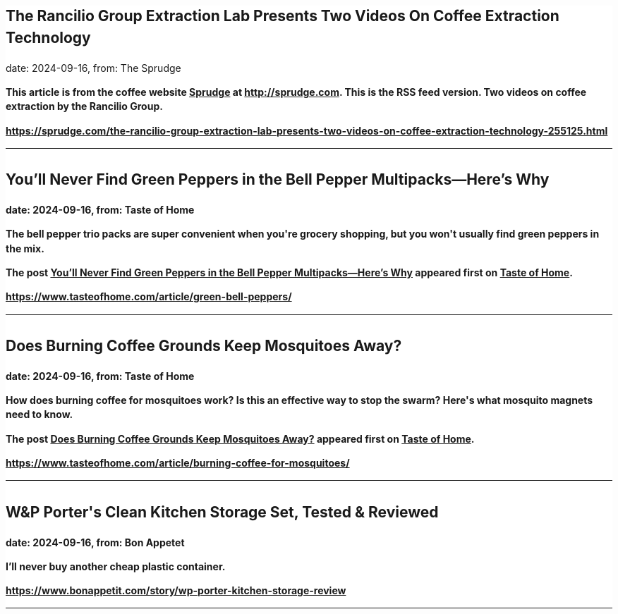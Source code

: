 
## The Rancilio Group Extraction Lab Presents Two Videos On Coffee Extraction Technology

date: 2024-09-16, from: The Sprudge

<strong>This article is from the coffee website <a href="http://sprudge.com">Sprudge</a> at <a href="http://sprudge.com">http://sprudge.com</a>. This is the RSS feed version. Two videos on coffee extraction by the Rancilio Group. 

<https://sprudge.com/the-rancilio-group-extraction-lab-presents-two-videos-on-coffee-extraction-technology-255125.html>

---

## You’ll Never Find Green Peppers in the Bell Pepper Multipacks—Here’s Why

date: 2024-09-16, from: Taste of Home

<p>The bell pepper trio packs are super convenient when you're grocery shopping, but you won't usually find green peppers in the mix.</p>
<p>The post <a href="https://www.tasteofhome.com/article/green-bell-peppers/">You&#8217;ll Never Find Green Peppers in the Bell Pepper Multipacks—Here&#8217;s Why</a> appeared first on <a href="https://www.tasteofhome.com">Taste of Home</a>.</p>
 

<https://www.tasteofhome.com/article/green-bell-peppers/>

---

## Does Burning Coffee Grounds Keep Mosquitoes Away?

date: 2024-09-16, from: Taste of Home

<p>How does burning coffee for mosquitoes work? Is this an effective way to stop the swarm? Here's what mosquito magnets need to know.</p>
<p>The post <a href="https://www.tasteofhome.com/article/burning-coffee-for-mosquitoes/">Does Burning Coffee Grounds Keep Mosquitoes Away?</a> appeared first on <a href="https://www.tasteofhome.com">Taste of Home</a>.</p>
 

<https://www.tasteofhome.com/article/burning-coffee-for-mosquitoes/>

---

## W&P Porter's Clean Kitchen Storage Set, Tested & Reviewed

date: 2024-09-16, from: Bon Appetet

I’ll never buy another cheap plastic container. 

<https://www.bonappetit.com/story/wp-porter-kitchen-storage-review>

---

